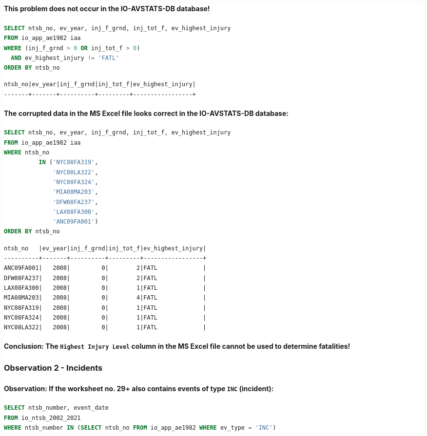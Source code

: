 #### This problem does not occur in the **IO-AVSTATS-DB** database!

```sql
SELECT ntsb_no, ev_year, inj_f_grnd, inj_tot_f, ev_highest_injury
FROM io_app_ae1982 iaa
WHERE (inj_f_grnd > 0 OR inj_tot_f > 0)
  AND ev_highest_injury != 'FATL'
ORDER BY ntsb_no 
```

```
ntsb_no|ev_year|inj_f_grnd|inj_tot_f|ev_highest_injury|
-------+-------+----------+---------+-----------------+
```

#### The corrupted data in the MS Excel file looks correct in the **IO-AVSTATS-DB** database:

```sql
SELECT ntsb_no, ev_year, inj_f_grnd, inj_tot_f, ev_highest_injury
FROM io_app_ae1982 iaa
WHERE ntsb_no
          IN ('NYC08FA319',
              'NYC08LA322',
              'NYC08FA324',
              'MIA08MA203',
              'DFW08FA237',
              'LAX08FA300',
              'ANC09FA001')
ORDER BY ntsb_no
```

```
ntsb_no   |ev_year|inj_f_grnd|inj_tot_f|ev_highest_injury|
----------+-------+----------+---------+-----------------+
ANC09FA001|   2008|         0|        2|FATL             |
DFW08FA237|   2008|         0|        2|FATL             |
LAX08FA300|   2008|         0|        1|FATL             |
MIA08MA203|   2008|         0|        4|FATL             |
NYC08FA319|   2008|         0|        1|FATL             |
NYC08FA324|   2008|         0|        1|FATL             |
NYC08LA322|   2008|         0|        1|FATL             |
```

#### Conclusion: The `Highest Injury Level` column in the MS Excel file cannot be used to determine fatalities!

### Observation 2 - Incidents

#### Observation: If the worksheet no. 29+ also contains events of type **`INC`** (incident):

```sql
SELECT ntsb_number, event_date
FROM io_ntsb_2002_2021
WHERE ntsb_number IN (SELECT ntsb_no FROM io_app_ae1982 WHERE ev_type = 'INC')
```
